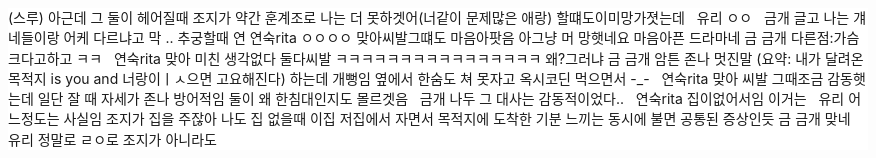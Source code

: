 (스루)
아근데 그 둘이 헤어질때 조지가 약간 훈계조로 나는 더 못하겟어(너같이 문제많은 애랑)
할떄도이미망가졋는데
 
유리
ㅇㅇ
 
금개
글고 나는 걔네들이랑 어케 다르냐고 막 .. 추궁할때
연
연숙rita
ㅇㅇㅇㅇ
맞아씨발그떄도 마음아팟음
아그냥 머 망햇네요
마음아픈 드라마네
금
금개
다른점:가슴크다고하고 ㅋㅋ
 
연숙rita
맞아
미친
생각없다
둘다씨발
ㅋㅋㅋㅋㅋㅋㅋㅋㅋㅋㅋㅋㅋㅋㅋㅋ
왜?그러냐
금
금개
암튼 존나 멋진말 (요약: 내가 달려온 목적지 is you and 너랑이ㅣㅅ으면 고요해진다) 하는데
개뻥임 옆에서 한숨도 쳐 못자고
옥시코딘 먹으면서 -_-
 
연숙rita
맞아 씨발 그때조금 감동햇는데
일단 잘 때 자세가 존나 방어적임
둘이 왜 한침대인지도 몰르겟음
 
금개
나두 그 대사는 감동적이었다..
 
연숙rita
집이없어서임
이거는
 
유리
어느정도는 사실임
조지가 집을 주잖아
나도 집 없을때 이집 저집에서 자면서 목적지에 도착한 기분 느끼는 동시에 불면
공통된 증상인듯
금
금개
맞네
 
유리
정말로
ㄹㅇ로 조지가 아니라도
 